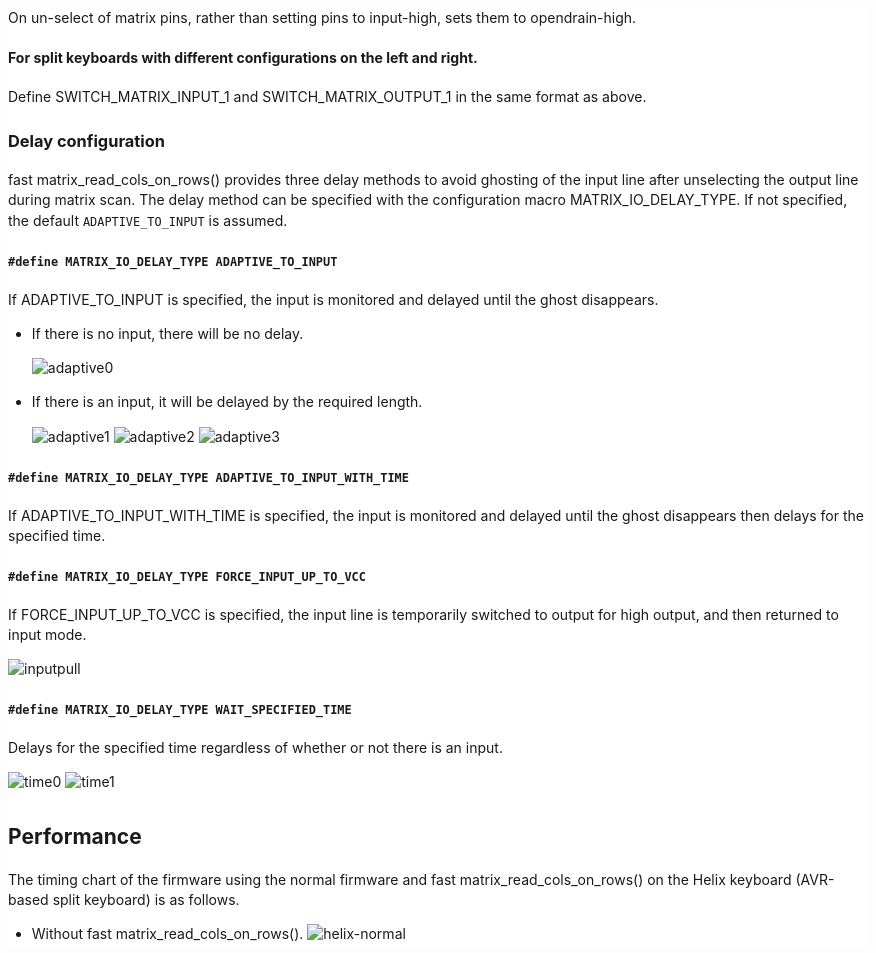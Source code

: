 On un-select of matrix pins, rather than setting pins to input-high, sets them to opendrain-high.

#### For split keyboards with different configurations on the left and right.

Define SWITCH_MATRIX_INPUT_1 and SWITCH_MATRIX_OUTPUT_1 in the same format as above.

### Delay configuration

fast matrix_read_cols_on_rows() provides three delay methods to avoid ghosting of the input line after unselecting the output line during matrix scan. The delay method can be specified with the configuration macro MATRIX_IO_DELAY_TYPE. If not specified, the default `ADAPTIVE_TO_INPUT` is assumed.

#### `#define MATRIX_IO_DELAY_TYPE ADAPTIVE_TO_INPUT`
If ADAPTIVE_TO_INPUT is specified, the input is monitored and delayed until the ghost disappears.

* If there is no input, there will be no delay.

  <img width="50%" alt="adaptive0" src="https://user-images.githubusercontent.com/2170248/177012498-73799157-0001-4609-9756-645003a83ec0.png">

* If there is an input, it will be delayed by the required length.

  <img width="50%" alt="adaptive1" src="https://user-images.githubusercontent.com/2170248/177012505-4a12a663-b7b3-4965-ae0c-65ba94843626.png">
  <img width="50%" alt="adaptive2" src="https://user-images.githubusercontent.com/2170248/177012509-a93feea3-b42b-459c-b0ec-21fd0e611971.png">
  <img width="50%" alt="adaptive3" src="https://user-images.githubusercontent.com/2170248/177012513-e6925110-a0f2-4e1a-805d-32d39de14149.png">

#### `#define MATRIX_IO_DELAY_TYPE ADAPTIVE_TO_INPUT_WITH_TIME`
If ADAPTIVE_TO_INPUT_WITH_TIME is specified, the input is monitored and delayed until the ghost disappears then delays for the specified time.

#### `#define MATRIX_IO_DELAY_TYPE FORCE_INPUT_UP_TO_VCC`
If FORCE_INPUT_UP_TO_VCC is specified, the input line is temporarily switched to output for high output, and then returned to input mode.

<img width="50%" alt="inputpull" src="https://user-images.githubusercontent.com/2170248/177012515-dff260ba-3924-401d-9d5c-c61691e660e0.png">

#### `#define MATRIX_IO_DELAY_TYPE WAIT_SPECIFIED_TIME`
Delays for the specified time regardless of whether or not there is an input.

<img width="50%" alt="time0" src="https://user-images.githubusercontent.com/2170248/177012518-e70a43c9-b0c0-414b-8765-a8bcd3f4b585.png">

<img width="50%" alt="time1" src="https://user-images.githubusercontent.com/2170248/177012525-61d67b8d-d95d-4236-ac22-cca5cd152a11.png">

## Performance

The timing chart of the firmware using the normal firmware and fast matrix_read_cols_on_rows() on the Helix keyboard (AVR-based split keyboard) is as follows.

* Without fast matrix_read_cols_on_rows().
  <img width="80%" alt="helix-normal" src="https://user-images.githubusercontent.com/2170248/176904371-bce2ee2b-c616-42ec-b37c-b939d36096cf.png">
